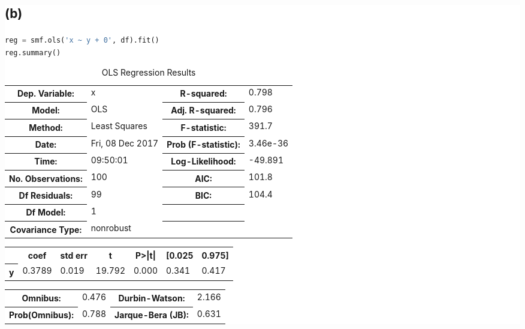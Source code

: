 ## (b)


```python
reg = smf.ols('x ~ y + 0', df).fit()
reg.summary()
```




<table class="simpletable">
<caption>OLS Regression Results</caption>
<tr>
  <th>Dep. Variable:</th>            <td>x</td>        <th>  R-squared:         </th> <td>   0.798</td>
</tr>
<tr>
  <th>Model:</th>                   <td>OLS</td>       <th>  Adj. R-squared:    </th> <td>   0.796</td>
</tr>
<tr>
  <th>Method:</th>             <td>Least Squares</td>  <th>  F-statistic:       </th> <td>   391.7</td>
</tr>
<tr>
  <th>Date:</th>             <td>Fri, 08 Dec 2017</td> <th>  Prob (F-statistic):</th> <td>3.46e-36</td>
</tr>
<tr>
  <th>Time:</th>                 <td>09:50:01</td>     <th>  Log-Likelihood:    </th> <td> -49.891</td>
</tr>
<tr>
  <th>No. Observations:</th>      <td>   100</td>      <th>  AIC:               </th> <td>   101.8</td>
</tr>
<tr>
  <th>Df Residuals:</th>          <td>    99</td>      <th>  BIC:               </th> <td>   104.4</td>
</tr>
<tr>
  <th>Df Model:</th>              <td>     1</td>      <th>                     </th>     <td> </td>   
</tr>
<tr>
  <th>Covariance Type:</th>      <td>nonrobust</td>    <th>                     </th>     <td> </td>   
</tr>
</table>
<table class="simpletable">
<tr>
  <td></td>     <th>coef</th>     <th>std err</th>      <th>t</th>      <th>P>|t|</th>  <th>[0.025</th>    <th>0.975]</th>  
</tr>
<tr>
  <th>y</th> <td>    0.3789</td> <td>    0.019</td> <td>   19.792</td> <td> 0.000</td> <td>    0.341</td> <td>    0.417</td>
</tr>
</table>
<table class="simpletable">
<tr>
  <th>Omnibus:</th>       <td> 0.476</td> <th>  Durbin-Watson:     </th> <td>   2.166</td>
</tr>
<tr>
  <th>Prob(Omnibus):</th> <td> 0.788</td> <th>  Jarque-Bera (JB):  </th> <td>   0.631</td>
</tr>
<tr>